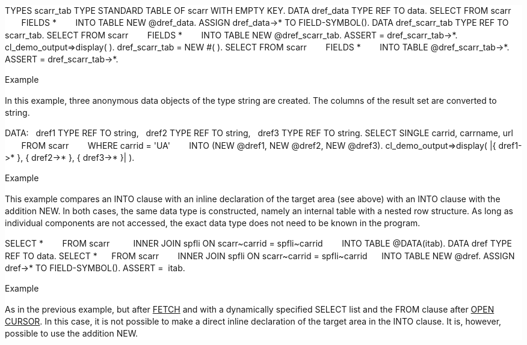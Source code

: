 TYPES scarr\_tab TYPE STANDARD TABLE OF scarr WITH EMPTY KEY.
DATA dref\_data TYPE REF TO data.
SELECT FROM scarr
       FIELDS \*
       INTO TABLE NEW @dref\_data.
ASSIGN dref\_data->\* TO FIELD-SYMBOL(<fs>).
DATA dref\_scarr\_tab TYPE REF TO scarr\_tab.
SELECT FROM scarr
       FIELDS \*
       INTO TABLE NEW @dref\_scarr\_tab.
ASSERT <fs> = dref\_scarr\_tab->\*.
cl\_demo\_output=>display( <fs> ).
dref\_scarr\_tab = NEW #( ).
SELECT FROM scarr
       FIELDS \*
       INTO TABLE @dref\_scarr\_tab->\*.
ASSERT <fs> = dref\_scarr\_tab->\*.

Example

In this example, three anonymous data objects of the type string are created. The columns of the result set are converted to string.

DATA:
  dref1 TYPE REF TO string,
  dref2 TYPE REF TO string,
  dref3 TYPE REF TO string.
SELECT SINGLE carrid, carrname, url
       FROM scarr
       WHERE carrid = 'UA'
       INTO (NEW @dref1, NEW @dref2, NEW @dref3).
cl\_demo\_output=>display( |{ dref1->\* }, { dref2->\* }, { dref3->\* }| ).

Example

This example compares an INTO clause with an inline declaration of the target area (see above) with an INTO clause with the addition NEW. In both cases, the same data type is constructed, namely an internal table with a nested row structure. As long as individual components are not accessed, the exact data type does not need to be known in the program.

SELECT \*
       FROM scarr
         INNER JOIN spfli ON scarr~carrid = spfli~carrid
       INTO TABLE @DATA(itab).
DATA dref TYPE REF TO data.
SELECT \*
     FROM scarr
       INNER JOIN spfli ON scarr~carrid = spfli~carrid
     INTO TABLE NEW @dref.
ASSIGN dref->\* TO FIELD-SYMBOL(<fs>).
ASSERT <fs> =  itab.

Example

As in the previous example, but after [FETCH](https://help.sap.com/doc/abapdocu_756_index_htm/7.56/en-US/abapfetch.htm) and with a dynamically specified SELECT list and the FROM clause after [OPEN CURSOR](https://help.sap.com/doc/abapdocu_756_index_htm/7.56/en-US/abapopen_cursor.htm). In this case, it is not possible to make a direct inline declaration of the target area in the INTO clause. It is, however, possible to use the addition NEW.
